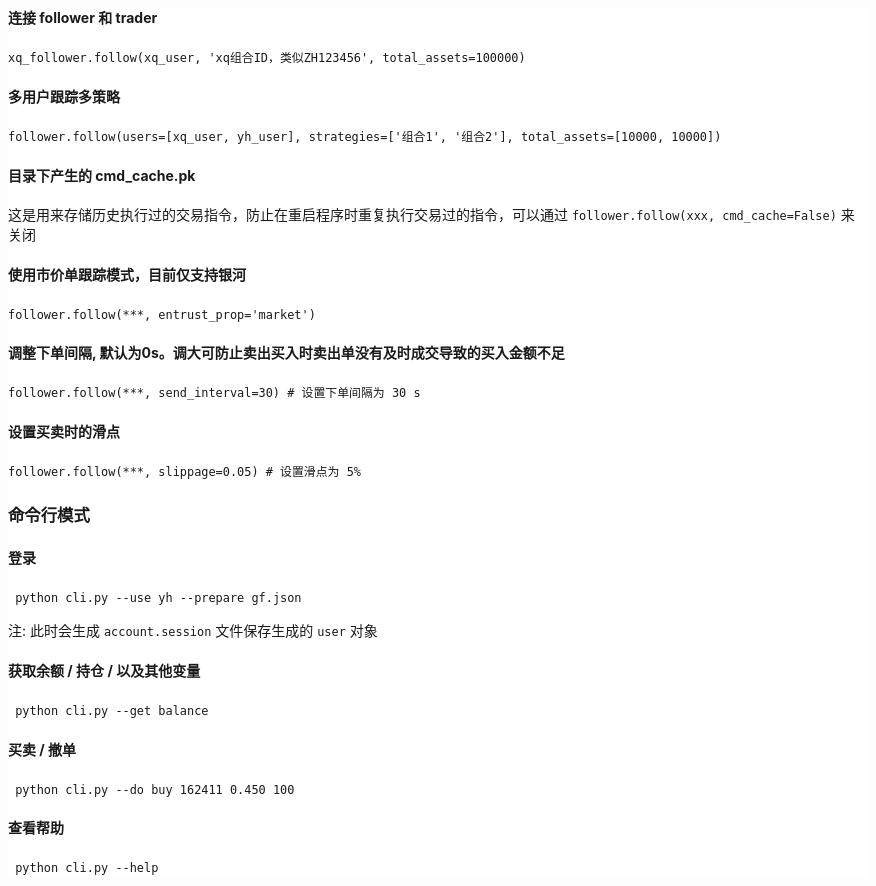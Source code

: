 #### 连接 follower 和 trader

```
xq_follower.follow(xq_user, 'xq组合ID，类似ZH123456', total_assets=100000)
```

#### 多用户跟踪多策略

```
follower.follow(users=[xq_user, yh_user], strategies=['组合1', '组合2'], total_assets=[10000, 10000])
```

#### 目录下产生的 cmd_cache.pk

这是用来存储历史执行过的交易指令，防止在重启程序时重复执行交易过的指令，可以通过 `follower.follow(xxx, cmd_cache=False)` 来关闭

#### 使用市价单跟踪模式，目前仅支持银河

```
follower.follow(***, entrust_prop='market')
```

#### 调整下单间隔, 默认为0s。调大可防止卖出买入时卖出单没有及时成交导致的买入金额不足

```
follower.follow(***, send_interval=30) # 设置下单间隔为 30 s
```
#### 设置买卖时的滑点

```
follower.follow(***, slippage=0.05) # 设置滑点为 5%
```

### 命令行模式

#### 登录

```
 python cli.py --use yh --prepare gf.json
```

注: 此时会生成 `account.session` 文件保存生成的 `user` 对象

#### 获取余额 / 持仓 / 以及其他变量

```
 python cli.py --get balance
```

#### 买卖 / 撤单

```
 python cli.py --do buy 162411 0.450 100
```
#### 查看帮助

```
 python cli.py --help
```


